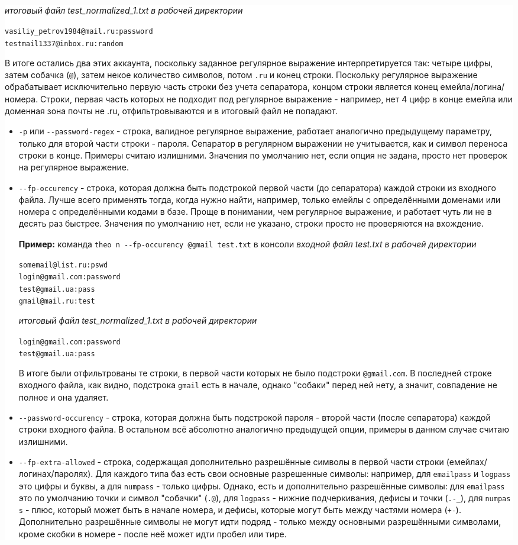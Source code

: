   *итоговый файл test_normalized_1.txt в рабочей директории*

  ```
  vasiliy_petrov1984@mail.ru:password
  testmail1337@inbox.ru:random
  ```

  В итоге остались два этих аккаунта, поскольку заданное регулярное выражение интерпретируется так: четыре цифры, затем собачка (`@`), затем некое количество символов, потом `.ru` и конец строки. Поскольку регулярное выражение обрабатывает исключительно первую часть строки без учета сепаратора, концом строки является конец емейла/логина/номера. Строки, первая часть которых не подходит под регулярное выражение - например, нет 4 цифр в конце емейла или доменная зона почты не .ru, отфильтровываются и в итоговый файл не попадают.
  
- `-p` или `--password-regex` - строка, валидное регулярное выражение, работает аналогично предыдущему параметру, только для второй части строки - пароля. Сепаратор в регулярном выражении не учитывается, как и символ переноса строки в конце. Примеры считаю излишними.
  Значения по умолчанию нет, если опция не задана, просто нет проверок на регулярное выражение. 

- `--fp-occurency` - строка, которая должна быть подстрокой первой части (до сепаратора) каждой строки из входного файла. Лучше всего применять тогда, когда нужно найти, например, только емейлы с определёнными доменами или номера с определёнными кодами в базе. Проще в понимании, чем регулярное выражение, и работает чуть ли не в десять раз быстрее. 
  Значения по умолчанию нет, если не указано, строки просто не проверяются на вхождение. 

  **Пример:** команда `theo n --fp-occurency @gmail test.txt` в консоли
  *входной файл test.txt в рабочей директории*

  ```
  somemail@list.ru:pswd
  login@gmail.com:password
  test@gmail.ua:pass
  gmail@mail.ru:test
  ```

  *итоговый файл test_normalized_1.txt в рабочей директории*

  ```
  login@gmail.com:password
  test@gmail.ua:pass
  ```

  В итоге были отфильтрованы те строки, в первой части которых не было подстроки `@gmail.com`. В последней строке входного файла, как видно, подстрока `gmail` есть в начале, однако "собаки" перед ней нету, а значит, совпадение не полное и она удаляет.
  
- `--password-occurency` - строка, которая должна быть подстрокой пароля - второй части (после сепаратора) каждой строки входного файла. В остальном всё абсолютно аналогично предыдущей опции, примеры в данном случае считаю излишними.

- `--fp-extra-allowed` - строка, содержащая дополнительно разрешённые символы в первой части строки (емейлах/логинах/паролях). 
  Для каждого типа баз есть свои основные разрешенные символы: например, для `emailpass` и `logpass` это цифры и буквы, а для `numpass` - только цифры. Однако, есть и дополнительно разрешённые символы: для `emailpass` это по умолчанию точки и символ "собачки" (`.@`), для `logpass` - нижние подчеркивания, дефисы и точки (`.-_`), для `numpass` - плюс, который может быть в начале номера, и дефисы, которые могут быть между частями номера (`+-`).  Дополнительно разрешённые символы не могут идти подряд - только между основными разрешёнными символами, кроме скобки в номере - после неё может идти пробел или тире.
